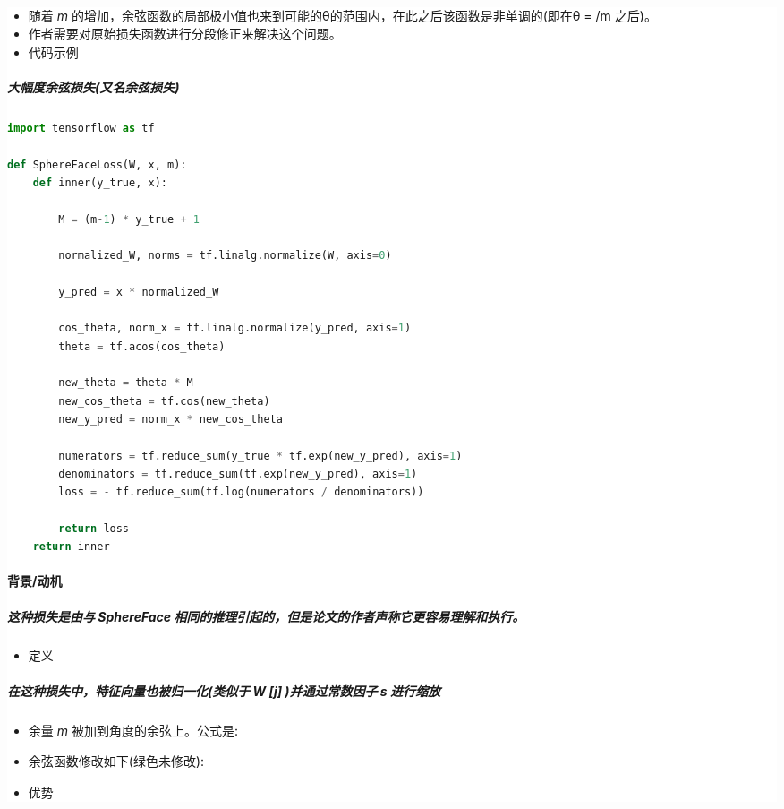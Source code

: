*   随着 *m* 的增加，余弦函数的局部极小值也来到可能的θ的范围内，在此之后该函数是非单调的(即在θ = /m 之后)。
*   作者需要对原始损失函数进行分段修正来解决这个问题。
*   代码示例

##### 大幅度余弦损失(又名余弦损失)

```py
import tensorflow as tf

def SphereFaceLoss(W, x, m):
    def inner(y_true, x):

        M = (m-1) * y_true + 1

        normalized_W, norms = tf.linalg.normalize(W, axis=0)

        y_pred = x * normalized_W

        cos_theta, norm_x = tf.linalg.normalize(y_pred, axis=1)
        theta = tf.acos(cos_theta)

        new_theta = theta * M
        new_cos_theta = tf.cos(new_theta)
        new_y_pred = norm_x * new_cos_theta

        numerators = tf.reduce_sum(y_true * tf.exp(new_y_pred), axis=1)
        denominators = tf.reduce_sum(tf.exp(new_y_pred), axis=1)
        loss = - tf.reduce_sum(tf.log(numerators / denominators))

        return loss
    return inner
```

#### 背景/动机

##### 这种损失是由与 SphereFace 相同的推理引起的，但是论文的作者声称它更容易理解和执行。

*   定义

##### 在这种损失中，特征向量也被归一化(类似于 W [j] )并通过常数因子 *s* 进行缩放

*   余量 *m* 被加到角度的余弦上。公式是:
*   余弦函数修改如下(绿色未修改):

*   优势
